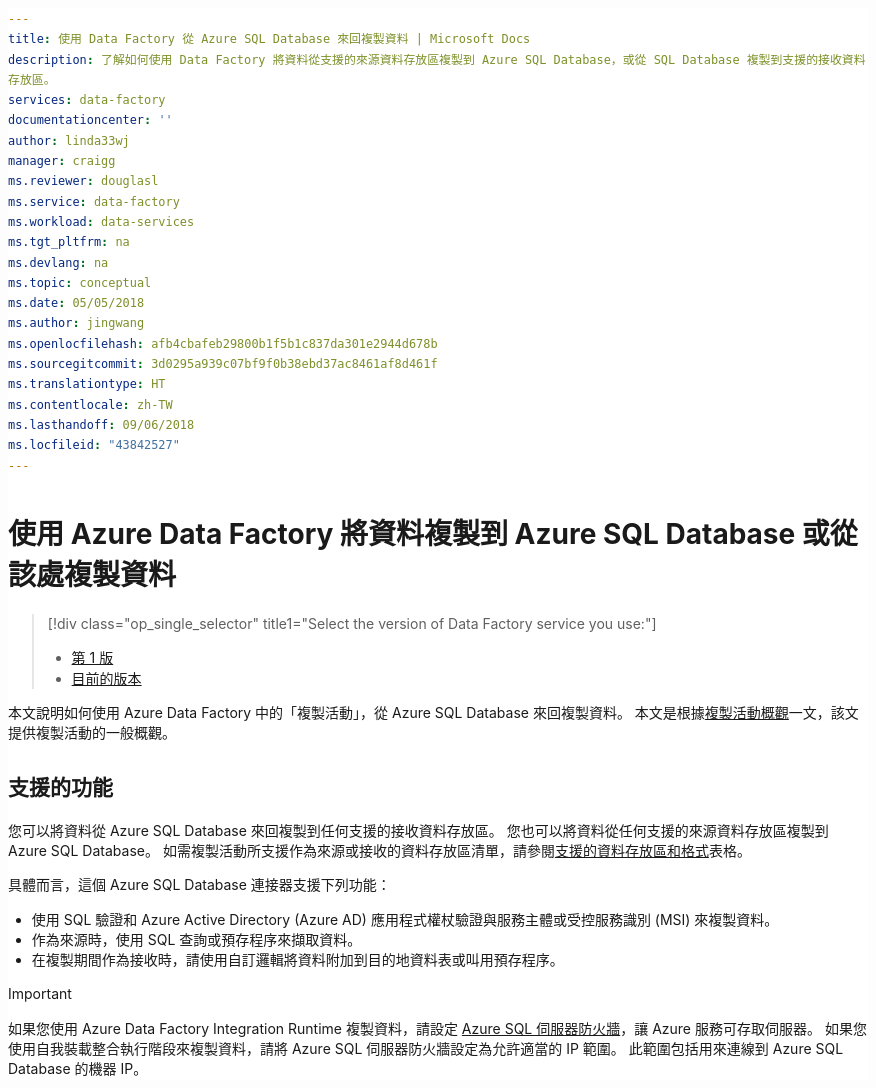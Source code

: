 ```yaml
---
title: 使用 Data Factory 從 Azure SQL Database 來回複製資料 | Microsoft Docs
description: 了解如何使用 Data Factory 將資料從支援的來源資料存放區複製到 Azure SQL Database，或從 SQL Database 複製到支援的接收資料存放區。
services: data-factory
documentationcenter: ''
author: linda33wj
manager: craigg
ms.reviewer: douglasl
ms.service: data-factory
ms.workload: data-services
ms.tgt_pltfrm: na
ms.devlang: na
ms.topic: conceptual
ms.date: 05/05/2018
ms.author: jingwang
ms.openlocfilehash: afb4cbafeb29800b1f5b1c837da301e2944d678b
ms.sourcegitcommit: 3d0295a939c07bf9f0b38ebd37ac8461af8d461f
ms.translationtype: HT
ms.contentlocale: zh-TW
ms.lasthandoff: 09/06/2018
ms.locfileid: "43842527"
---
```

# <a name="copy-data-to-or-from-azure-sql-database-by-using-azure-data-factory"></a>使用 Azure Data Factory 將資料複製到 Azure SQL Database 或從該處複製資料
> [!div class="op_single_selector" title1="Select the version of Data Factory service you use:"]
> * [第 1 版](v1/data-factory-azure-sql-connector.md)
> * [目前的版本](connector-azure-sql-database.md)

本文說明如何使用 Azure Data Factory 中的「複製活動」，從 Azure SQL Database 來回複製資料。 本文是根據[複製活動概觀](copy-activity-overview.md)一文，該文提供複製活動的一般概觀。

## <a name="supported-capabilities"></a>支援的功能

您可以將資料從 Azure SQL Database 來回複製到任何支援的接收資料存放區。 您也可以將資料從任何支援的來源資料存放區複製到 Azure SQL Database。 如需複製活動所支援作為來源或接收的資料存放區清單，請參閱[支援的資料存放區和格式](copy-activity-overview.md#supported-data-stores-and-formats)表格。

具體而言，這個 Azure SQL Database 連接器支援下列功能：

- 使用 SQL 驗證和 Azure Active Directory (Azure AD) 應用程式權杖驗證與服務主體或受控服務識別 (MSI) 來複製資料。
- 作為來源時，使用 SQL 查詢或預存程序來擷取資料。
- 在複製期間作為接收時，請使用自訂邏輯將資料附加到目的地資料表或叫用預存程序。

> [!IMPORTANT]
> 如果您使用 Azure Data Factory Integration Runtime 複製資料，請設定 [Azure SQL 伺服器防火牆](https://msdn.microsoft.com/library/azure/ee621782.aspx#ConnectingFromAzure)，讓 Azure 服務可存取伺服器。
> 如果您使用自我裝載整合執行階段來複製資料，請將 Azure SQL 伺服器防火牆設定為允許適當的 IP 範圍。 此範圍包括用來連線到 Azure SQL Database 的機器 IP。
